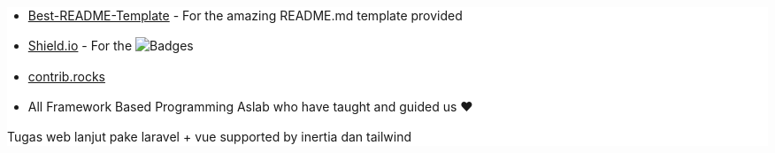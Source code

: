 * [Best-README-Template](https://github.com/othneildrew/Best-README-Template) - For the amazing README.md template provided
* [Shield.io](https://shields.io/) - For the ![Badges]
* [contrib.rocks](https://contrib.rocks/preview?repo=angular%2Fangular-ja)
  
* All Framework Based Programming Aslab who have taught and guided us ❤️



[contributors-shield]: https://img.shields.io/badge/CONTRIBUTORS-2-blue?style=for-the-badge
[contributors-url]: https://github.com/bimacahyosaktiutomo/PA-FRAMEWORK-TOKOM/graphs/contributors

[Django]: https://img.shields.io/badge/Django-0?style=for-the-badge&logo=django&logoColor=white&labelColor=%230c4b33&color=%230c4b33
[Django-url]: https://www.djangoproject.com/
[Tailwind]: https://img.shields.io/badge/tailwind_css-0?style=for-the-badge&logo=tailwindcss&labelColor=grey&color=grey
[Tailwind-url]: https://tailwindcss.com/
[DaisyUI]: https://img.shields.io/badge/daisy_ui-0?style=for-the-badge&logo=daisyui&labelColor=%230a374d%20&color=%230a374d%20
[DaisyUI-url]: https://daisyui.com/
[NodeJS]: https://img.shields.io/badge/node.js-0?style=for-the-badge&logo=nodedotjs&labelColor=%23f9f5e6&color=%23f9f5e6
[Nodeurl]: https://nodejs.org/en
[Badges]: https://img.shields.io/badge/badges-0?style=for-the-badge&labelColor=%234a4a4a&color=%234a4a4a
Tugas web lanjut pake laravel + vue supported by inertia dan tailwind


[Laravel]: https://img.shields.io/badge/Laravel-F55247?style=for-the-badge&logo=laravel&logoColor=white
[Laravel-url]: https://laravel.com/
[VueJS]: https://img.shields.io/badge/Vue.js-35495E?style=for-the-badge&logo=vue.js&logoColor=4FC08D
[VueJS-url]: https://vuejs.org/
[Tailwind]: https://img.shields.io/badge/Tailwind_CSS-38B2AC?style=for-the-badge&logo=tailwind-css&logoColor=white
[DaisyUI]: https://img.shields.io/badge/DaisyUI-FF69B4?style=for-the-badge&logo=daisyui&logoColor=white
[NodeJS]: https://img.shields.io/badge/Node.js-339933?style=for-the-badge&logo=nodedotjs&logoColor=white